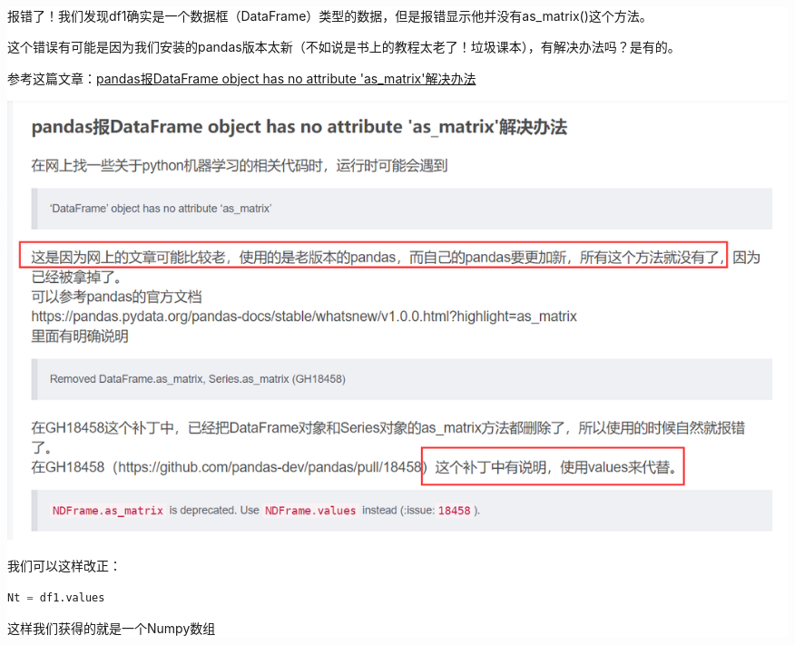 报错了！我们发现df1确实是一个数据框（DataFrame）类型的数据，但是报错显示他并没有as_matrix()这个方法。

这个错误有可能是因为我们安装的pandas版本太新（不如说是书上的教程太老了！垃圾课本），有解决办法吗？是有的。

参考这篇文章：[pandas报DataFrame object has no attribute 'as_matrix'解决办法](https://blog.csdn.net/xfei365/article/details/105128896)

![image-20201020231537946](第三章课后习题解析.assets/image-20201020231537946.png)

我们可以这样改正：

```python
Nt = df1.values
```

这样我们获得的就是一个Numpy数组
